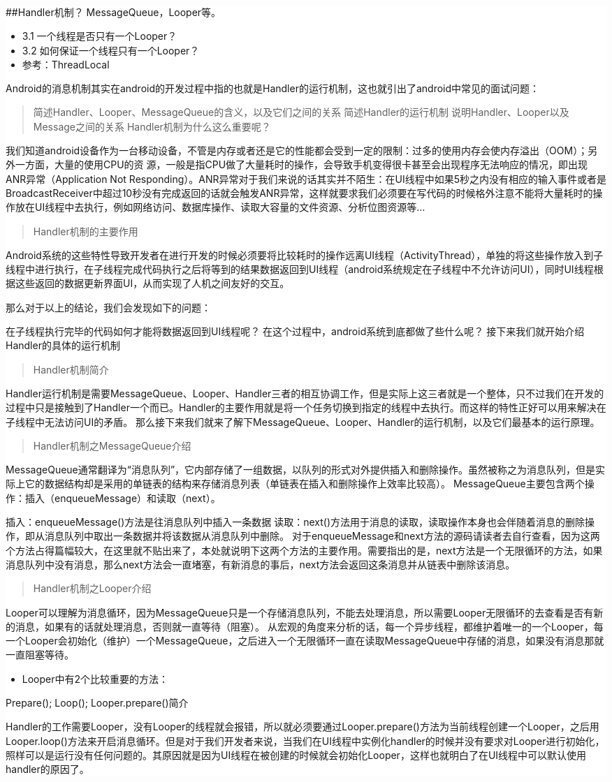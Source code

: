 ##Handler机制？ MessageQueue，Looper等。

* 3.1 一个线程是否只有一个Looper？
* 3.2 如何保证一个线程只有一个Looper？
*  参考：ThreadLocal

Android的消息机制其实在android的开发过程中指的也就是Handler的运行机制，这也就引出了android中常见的面试问题：

>简述Handler、Looper、MessageQueue的含义，以及它们之间的关系
简述Handler的运行机制
说明Handler、Looper以及Message之间的关系
Handler机制为什么这么重要呢？

我们知道android设备作为一台移动设备，不管是内存或者还是它的性能都会受到一定的限制：过多的使用内存会使内存溢出（OOM）；另外一方面，大量的使用CPU的资 源，一般是指CPU做了大量耗时的操作，会导致手机变得很卡甚至会出现程序无法响应的情况，即出现ANR异常（Application Not Responding）。ANR异常对于我们来说的话其实并不陌生：在UI线程中如果5秒之内没有相应的输入事件或者是BroadcastReceiver中超过10秒没有完成返回的话就会触发ANR异常，这样就要求我们必须要在写代码的时候格外注意不能将大量耗时的操作放在UI线程中去执行，例如网络访问、数据库操作、读取大容量的文件资源、分析位图资源等…

>Handler机制的主要作用

Android系统的这些特性导致开发者在进行开发的时候必须要将比较耗时的操作远离UI线程（ActivityThread），单独的将这些操作放入到子线程中进行执行，在子线程完成代码执行之后将等到的结果数据返回到UI线程（android系统规定在子线程中不允许访问UI），同时UI线程根据这些返回的数据更新界面UI，从而实现了人机之间友好的交互。

那么对于以上的结论，我们会发现如下的问题：

在子线程执行完毕的代码如何才能将数据返回到UI线程呢？
在这个过程中，android系统到底都做了些什么呢？
接下来我们就开始介绍Handler的具体的运行机制

>Handler机制简介

Handler运行机制是需要MessageQueue、Looper、Handler三者的相互协调工作，但是实际上这三者就是一个整体，只不过我们在开发的过程中只是接触到了Handler一个而已。Handler的主要作用就是将一个任务切换到指定的线程中去执行。而这样的特性正好可以用来解决在子线程中无法访问UI的矛盾。 
那么接下来我们就来了解下MessageQueue、Looper、Handler的运行机制，以及它们最基本的运行原理。

>Handler机制之MessageQueue介绍

MessageQueue通常翻译为“消息队列”，它内部存储了一组数据，以队列的形式对外提供插入和删除操作。虽然被称之为消息队列，但是实际上它的数据结构却是采用的单链表的结构来存储消息列表（单链表在插入和删除操作上效率比较高）。 
MessageQueue主要包含两个操作：插入（enqueueMessage）和读取（next）。

插入：enqueueMessage()方法是往消息队列中插入一条数据
读取：next()方法用于消息的读取，读取操作本身也会伴随着消息的删除操作，即从消息队列中取出一条数据并将该数据从消息队列中删除。
对于enqueueMessage和next方法的源码请读者去自行查看，因为这两个方法占得篇幅较大，在这里就不贴出来了，本处就说明下这两个方法的主要作用。需要指出的是，next方法是一个无限循环的方法，如果消息队列中没有消息，那么next方法会一直堵塞，有新消息的事后，next方法会返回这条消息并从链表中删除该消息。

>Handler机制之Looper介绍

Looper可以理解为消息循环，因为MessageQueue只是一个存储消息队列，不能去处理消息，所以需要Looper无限循环的去查看是否有新的消息，如果有的话就处理消息，否则就一直等待（阻塞）。 从宏观的角度来分析的话，每一个异步线程，都维护着唯一的一个Looper，每一个Looper会初始化（维护）一个MessageQueue，之后进入一个无限循环一直在读取MessageQueue中存储的消息，如果没有消息那就一直阻塞等待。

* Looper中有2个比较重要的方法：

Prepare();
Loop();
Looper.prepare()简介

Handler的工作需要Looper，没有Looper的线程就会报错，所以就必须要通过Looper.prepare()方法为当前线程创建一个Looper，之后用Looper.loop()方法来开启消息循环。但是对于我们开发者来说，当我们在UI线程中实例化handler的时候并没有要求对Looper进行初始化，照样可以是运行没有任何问题的。其原因就是因为UI线程在被创建的时候就会初始化Looper，这样也就明白了在UI线程中可以默认使用handler的原因了。
